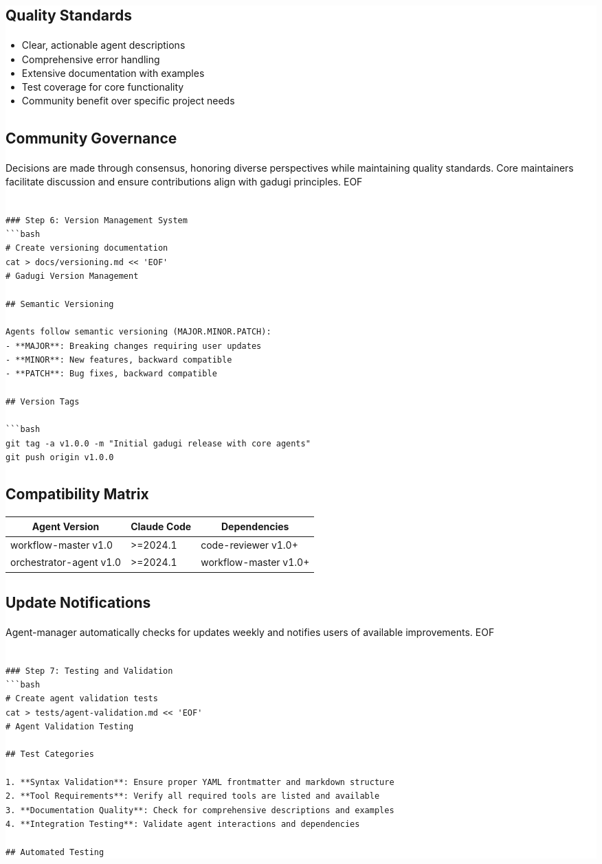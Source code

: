 ## Quality Standards

- Clear, actionable agent descriptions
- Comprehensive error handling
- Extensive documentation with examples
- Test coverage for core functionality
- Community benefit over specific project needs

## Community Governance

Decisions are made through consensus, honoring diverse perspectives while maintaining quality standards. Core maintainers facilitate discussion and ensure contributions align with gadugi principles.
EOF
```

### Step 6: Version Management System
```bash
# Create versioning documentation
cat > docs/versioning.md << 'EOF'
# Gadugi Version Management

## Semantic Versioning

Agents follow semantic versioning (MAJOR.MINOR.PATCH):
- **MAJOR**: Breaking changes requiring user updates
- **MINOR**: New features, backward compatible
- **PATCH**: Bug fixes, backward compatible

## Version Tags

```bash
git tag -a v1.0.0 -m "Initial gadugi release with core agents"
git push origin v1.0.0
```

## Compatibility Matrix

| Agent Version | Claude Code | Dependencies |
|---------------|-------------|--------------|
| workflow-master v1.0 | >=2024.1 | code-reviewer v1.0+ |
| orchestrator-agent v1.0 | >=2024.1 | workflow-master v1.0+ |

## Update Notifications

Agent-manager automatically checks for updates weekly and notifies users of available improvements.
EOF
```

### Step 7: Testing and Validation
```bash
# Create agent validation tests
cat > tests/agent-validation.md << 'EOF'
# Agent Validation Testing

## Test Categories

1. **Syntax Validation**: Ensure proper YAML frontmatter and markdown structure
2. **Tool Requirements**: Verify all required tools are listed and available
3. **Documentation Quality**: Check for comprehensive descriptions and examples
4. **Integration Testing**: Validate agent interactions and dependencies

## Automated Testing
```